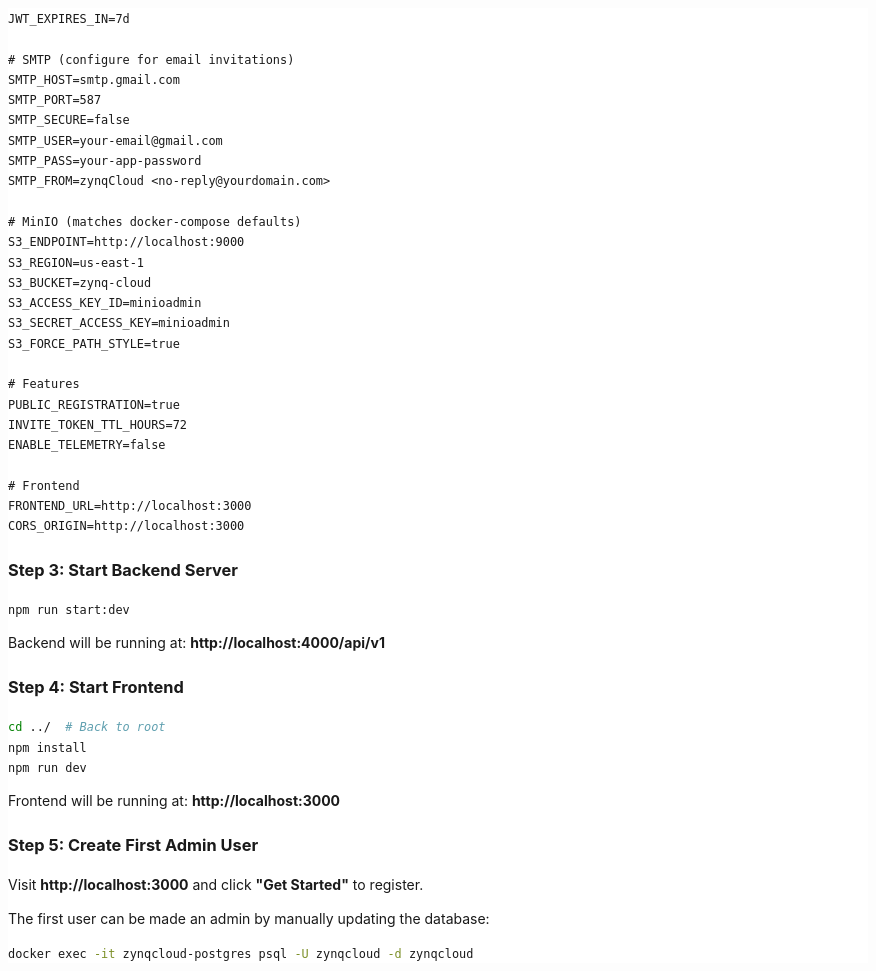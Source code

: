 ```env
JWT_EXPIRES_IN=7d

# SMTP (configure for email invitations)
SMTP_HOST=smtp.gmail.com
SMTP_PORT=587
SMTP_SECURE=false
SMTP_USER=your-email@gmail.com
SMTP_PASS=your-app-password
SMTP_FROM=zynqCloud <no-reply@yourdomain.com>

# MinIO (matches docker-compose defaults)
S3_ENDPOINT=http://localhost:9000
S3_REGION=us-east-1
S3_BUCKET=zynq-cloud
S3_ACCESS_KEY_ID=minioadmin
S3_SECRET_ACCESS_KEY=minioadmin
S3_FORCE_PATH_STYLE=true

# Features
PUBLIC_REGISTRATION=true
INVITE_TOKEN_TTL_HOURS=72
ENABLE_TELEMETRY=false

# Frontend
FRONTEND_URL=http://localhost:3000
CORS_ORIGIN=http://localhost:3000
```

### Step 3: Start Backend Server

```bash
npm run start:dev
```

Backend will be running at: **http://localhost:4000/api/v1**

### Step 4: Start Frontend

```bash
cd ../  # Back to root
npm install
npm run dev
```

Frontend will be running at: **http://localhost:3000**

### Step 5: Create First Admin User

Visit **http://localhost:3000** and click **"Get Started"** to register.

The first user can be made an admin by manually updating the database:

```bash
docker exec -it zynqcloud-postgres psql -U zynqcloud -d zynqcloud
```
